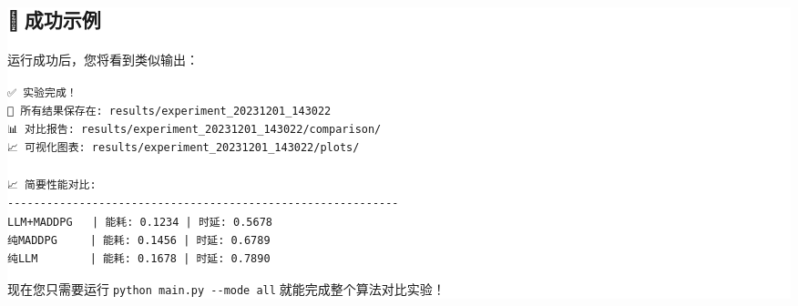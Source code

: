 ## 🎉 **成功示例**

运行成功后，您将看到类似输出：
```
✅ 实验完成！
📁 所有结果保存在: results/experiment_20231201_143022
📊 对比报告: results/experiment_20231201_143022/comparison/
📈 可视化图表: results/experiment_20231201_143022/plots/

📈 简要性能对比:
------------------------------------------------------------
LLM+MADDPG   | 能耗: 0.1234 | 时延: 0.5678
纯MADDPG     | 能耗: 0.1456 | 时延: 0.6789  
纯LLM        | 能耗: 0.1678 | 时延: 0.7890
```

现在您只需要运行 `python main.py --mode all` 就能完成整个算法对比实验！ 